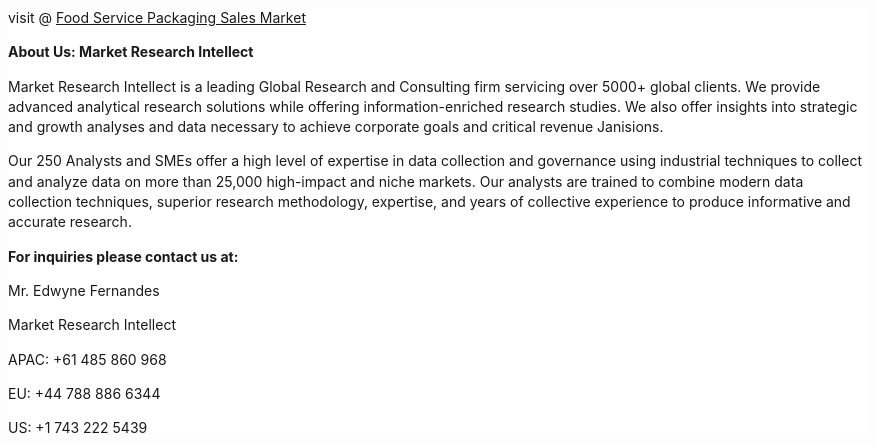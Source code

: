 visit&nbsp;@</strong>&nbsp;</span><span class="font-[700]"><a href="https://www.marketresearchintellect.com/product/global-food-service-packaging-sales-market/?utm_source=Linkedin&utm_medium=858" target="_blank" data-tracking-control-name="article-ssr-frontend-pulse_little-text-block" data-tracking-will-navigate="" data-test-link="">Food Service Packaging Sales Market</a></span></p><p><strong><span class="font-[700]">About Us: Market Research Intellect</span></strong></p><p><span class="">Market Research Intellect is a leading Global Research and Consulting firm servicing over 5000+ global clients. We provide advanced analytical research solutions while offering information-enriched research studies.&nbsp;</span>We also offer insights into strategic and growth analyses and data necessary to achieve corporate goals and critical revenue Janisions.</p><p><span class="">Our 250 Analysts and SMEs offer a high level of expertise in data collection and governance using industrial techniques to collect and analyze data on more than 25,000 high-impact and niche markets. Our analysts are trained to combine modern data collection techniques, superior research methodology, expertise, and years of collective experience to produce informative and accurate research.</span></p><p><strong>For inquiries please contact us at:</strong></p><p>Mr. Edwyne Fernandes</p><p>Market Research Intellect</p><p>APAC: +61 485 860 968</p><p>EU: +44 788 886 6344</p><p>US: +1 743 222 5439</p>
